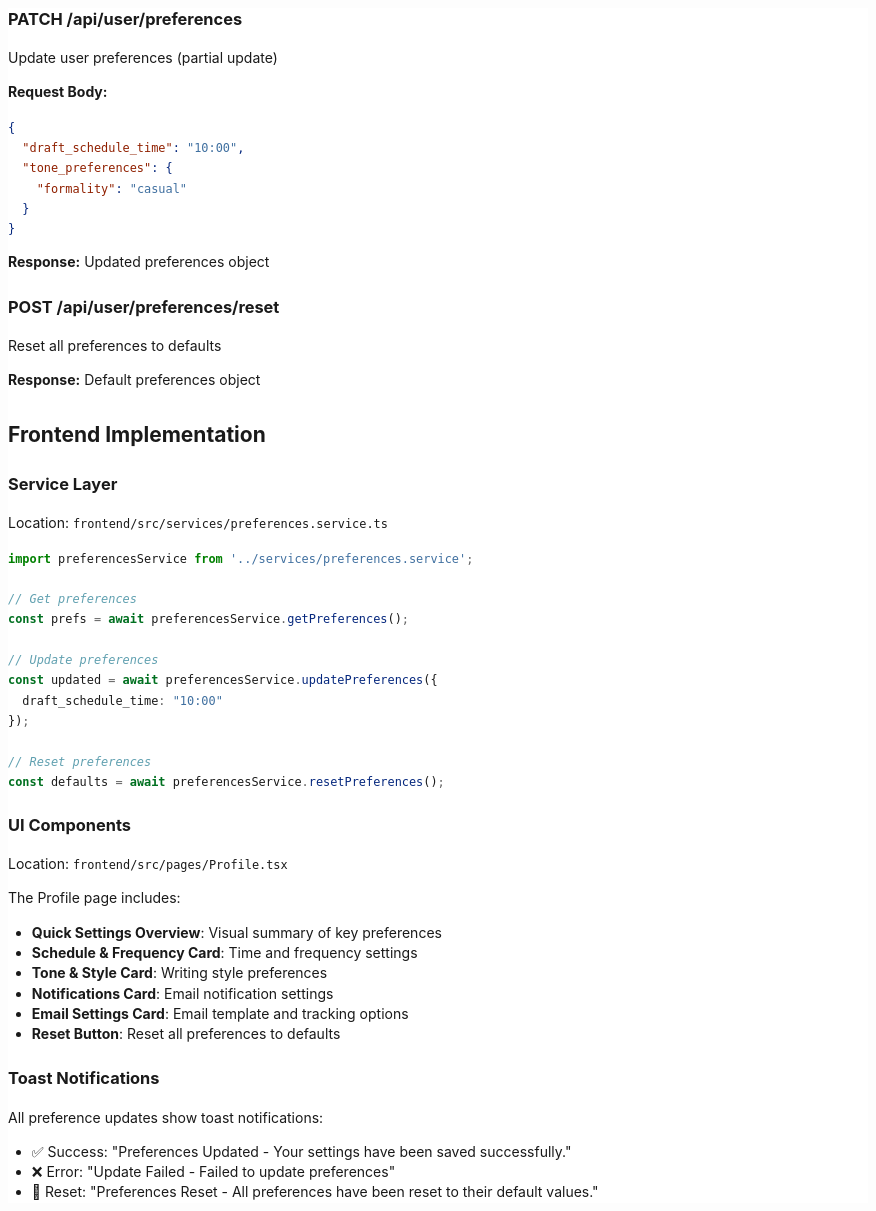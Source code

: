 ### PATCH /api/user/preferences
Update user preferences (partial update)

**Request Body:**
```json
{
  "draft_schedule_time": "10:00",
  "tone_preferences": {
    "formality": "casual"
  }
}
```

**Response:** Updated preferences object

### POST /api/user/preferences/reset
Reset all preferences to defaults

**Response:** Default preferences object

## Frontend Implementation

### Service Layer
Location: `frontend/src/services/preferences.service.ts`

```typescript
import preferencesService from '../services/preferences.service';

// Get preferences
const prefs = await preferencesService.getPreferences();

// Update preferences
const updated = await preferencesService.updatePreferences({
  draft_schedule_time: "10:00"
});

// Reset preferences
const defaults = await preferencesService.resetPreferences();
```

### UI Components
Location: `frontend/src/pages/Profile.tsx`

The Profile page includes:
- **Quick Settings Overview**: Visual summary of key preferences
- **Schedule & Frequency Card**: Time and frequency settings
- **Tone & Style Card**: Writing style preferences
- **Notifications Card**: Email notification settings
- **Email Settings Card**: Email template and tracking options
- **Reset Button**: Reset all preferences to defaults

### Toast Notifications
All preference updates show toast notifications:
- ✅ Success: "Preferences Updated - Your settings have been saved successfully."
- ❌ Error: "Update Failed - Failed to update preferences"
- 🔄 Reset: "Preferences Reset - All preferences have been reset to their default values."
